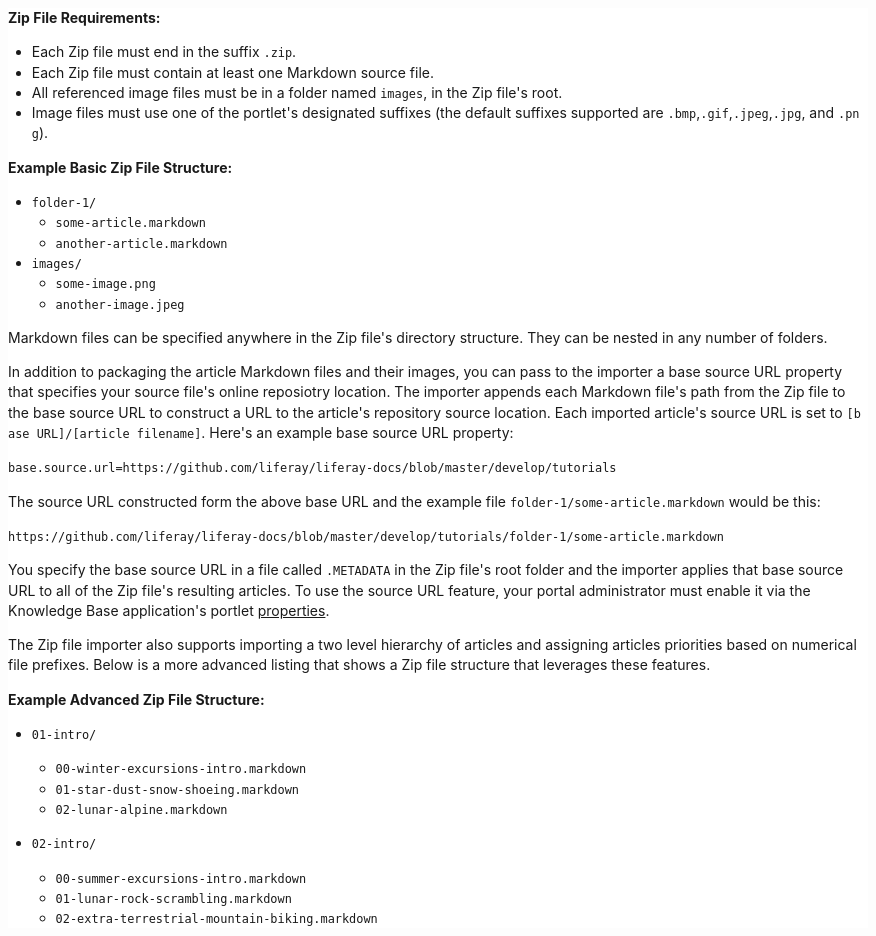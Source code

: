 **Zip File Requirements:**

- Each Zip file must end in the suffix `.zip`.
- Each Zip file must contain at least one Markdown source file.
- All referenced image files must be in a folder named `images`, in the Zip
file's root. 
- Image files must use one of the portlet's designated suffixes (the default
suffixes supported are `.bmp`,`.gif`,`.jpeg`,`.jpg`, and `.png`).

**Example Basic Zip File Structure:**

- `folder-1/`
    - `some-article.markdown`
    - `another-article.markdown`
- `images/`
    - `some-image.png`
    - `another-image.jpeg`

Markdown files can be specified anywhere in the Zip file's directory structure.
They can be nested in any number of folders. 

In addition to packaging the article Markdown files and their images, you can
pass to the importer a base source URL property that specifies your source
file's online reposiotry location. The importer appends each Markdown file's
path from the Zip file to the base source URL to construct a URL to the
article's repository source location. Each imported article's source URL is set
to `[base URL]/[article filename]`. Here's an example base source URL property:

    base.source.url=https://github.com/liferay/liferay-docs/blob/master/develop/tutorials

The source URL constructed form the above base URL and the example file
`folder-1/some-article.markdown` would be this:

    https://github.com/liferay/liferay-docs/blob/master/develop/tutorials/folder-1/some-article.markdown

You specify the base source URL in a file called `.METADATA` in the Zip file's
root folder and the importer applies that base source URL to all of the Zip
file's resulting articles. To use the source URL feature, your portal
administrator must enable it via the Knowledge Base application's portlet [properties](/discover/portal/-/knowledge_base/6-2/knowledge-base#advanced-configuration).

The Zip file importer also supports importing a two level hierarchy of articles
and assigning articles priorities based on numerical file prefixes. Below is a
more advanced listing that shows a Zip file structure that leverages these
features.

**Example Advanced Zip File Structure:**

- `01-intro/`
    - `00-winter-excursions-intro.markdown`
    - `01-star-dust-snow-shoeing.markdown`
    - `02-lunar-alpine.markdown`

- `02-intro/`
    - `00-summer-excursions-intro.markdown`
    - `01-lunar-rock-scrambling.markdown`
    - `02-extra-terrestrial-mountain-biking.markdown`
